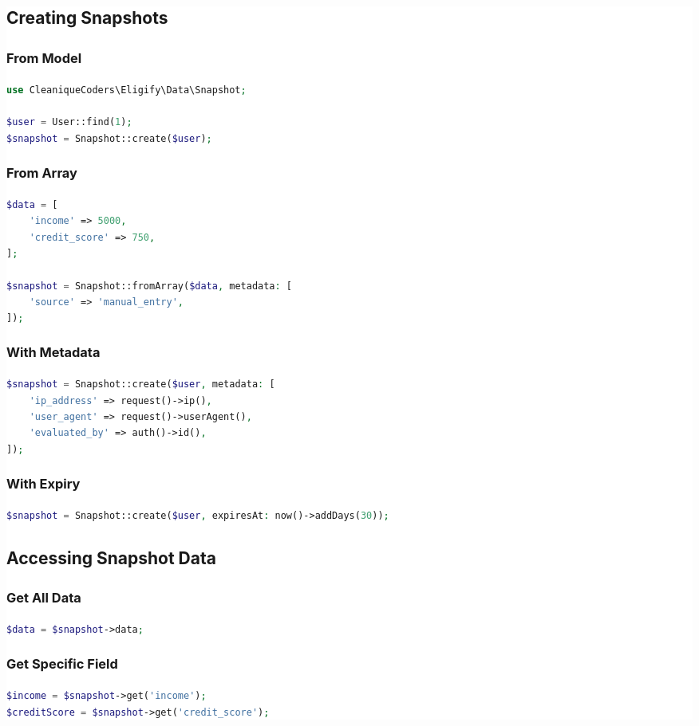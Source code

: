 ## Creating Snapshots

### From Model

```php
use CleaniqueCoders\Eligify\Data\Snapshot;

$user = User::find(1);
$snapshot = Snapshot::create($user);
```

### From Array

```php
$data = [
    'income' => 5000,
    'credit_score' => 750,
];

$snapshot = Snapshot::fromArray($data, metadata: [
    'source' => 'manual_entry',
]);
```

### With Metadata

```php
$snapshot = Snapshot::create($user, metadata: [
    'ip_address' => request()->ip(),
    'user_agent' => request()->userAgent(),
    'evaluated_by' => auth()->id(),
]);
```

### With Expiry

```php
$snapshot = Snapshot::create($user, expiresAt: now()->addDays(30));
```

## Accessing Snapshot Data

### Get All Data

```php
$data = $snapshot->data;
```

### Get Specific Field

```php
$income = $snapshot->get('income');
$creditScore = $snapshot->get('credit_score');
```
